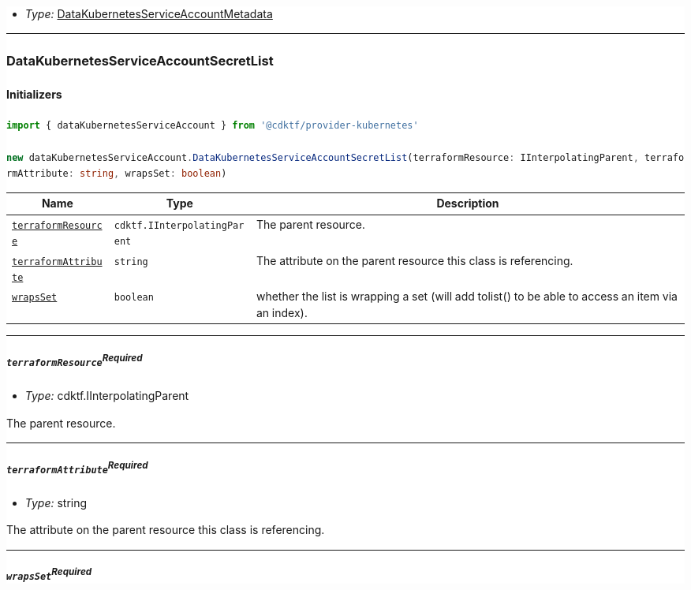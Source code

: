 - *Type:* <a href="#@cdktf/provider-kubernetes.dataKubernetesServiceAccount.DataKubernetesServiceAccountMetadata">DataKubernetesServiceAccountMetadata</a>

---


### DataKubernetesServiceAccountSecretList <a name="DataKubernetesServiceAccountSecretList" id="@cdktf/provider-kubernetes.dataKubernetesServiceAccount.DataKubernetesServiceAccountSecretList"></a>

#### Initializers <a name="Initializers" id="@cdktf/provider-kubernetes.dataKubernetesServiceAccount.DataKubernetesServiceAccountSecretList.Initializer"></a>

```typescript
import { dataKubernetesServiceAccount } from '@cdktf/provider-kubernetes'

new dataKubernetesServiceAccount.DataKubernetesServiceAccountSecretList(terraformResource: IInterpolatingParent, terraformAttribute: string, wrapsSet: boolean)
```

| **Name** | **Type** | **Description** |
| --- | --- | --- |
| <code><a href="#@cdktf/provider-kubernetes.dataKubernetesServiceAccount.DataKubernetesServiceAccountSecretList.Initializer.parameter.terraformResource">terraformResource</a></code> | <code>cdktf.IInterpolatingParent</code> | The parent resource. |
| <code><a href="#@cdktf/provider-kubernetes.dataKubernetesServiceAccount.DataKubernetesServiceAccountSecretList.Initializer.parameter.terraformAttribute">terraformAttribute</a></code> | <code>string</code> | The attribute on the parent resource this class is referencing. |
| <code><a href="#@cdktf/provider-kubernetes.dataKubernetesServiceAccount.DataKubernetesServiceAccountSecretList.Initializer.parameter.wrapsSet">wrapsSet</a></code> | <code>boolean</code> | whether the list is wrapping a set (will add tolist() to be able to access an item via an index). |

---

##### `terraformResource`<sup>Required</sup> <a name="terraformResource" id="@cdktf/provider-kubernetes.dataKubernetesServiceAccount.DataKubernetesServiceAccountSecretList.Initializer.parameter.terraformResource"></a>

- *Type:* cdktf.IInterpolatingParent

The parent resource.

---

##### `terraformAttribute`<sup>Required</sup> <a name="terraformAttribute" id="@cdktf/provider-kubernetes.dataKubernetesServiceAccount.DataKubernetesServiceAccountSecretList.Initializer.parameter.terraformAttribute"></a>

- *Type:* string

The attribute on the parent resource this class is referencing.

---

##### `wrapsSet`<sup>Required</sup> <a name="wrapsSet" id="@cdktf/provider-kubernetes.dataKubernetesServiceAccount.DataKubernetesServiceAccountSecretList.Initializer.parameter.wrapsSet"></a>
